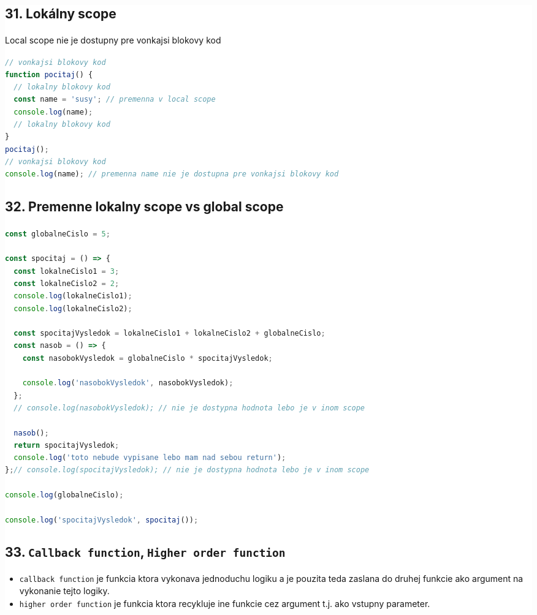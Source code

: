 ## 31. Lokálny scope

Local scope nie je dostupny pre vonkajsi blokovy kod

```js
// vonkajsi blokovy kod
function pocitaj() {
  // lokalny blokovy kod
  const name = 'susy'; // premenna v local scope
  console.log(name);
  // lokalny blokovy kod
}
pocitaj();
// vonkajsi blokovy kod
console.log(name); // premenna name nie je dostupna pre vonkajsi blokovy kod
```

## 32. Premenne lokalny scope vs global scope

```js
const globalneCislo = 5;

const spocitaj = () => {
  const lokalneCislo1 = 3;
  const lokalneCislo2 = 2;
  console.log(lokalneCislo1);
  console.log(lokalneCislo2);

  const spocitajVysledok = lokalneCislo1 + lokalneCislo2 + globalneCislo;
  const nasob = () => {
    const nasobokVysledok = globalneCislo * spocitajVysledok;

    console.log('nasobokVysledok', nasobokVysledok);
  };
  // console.log(nasobokVysledok); // nie je dostypna hodnota lebo je v inom scope

  nasob();
  return spocitajVysledok;
  console.log('toto nebude vypisane lebo mam nad sebou return');
};// console.log(spocitajVysledok); // nie je dostypna hodnota lebo je v inom scope

console.log(globalneCislo);

console.log('spocitajVysledok', spocitaj());
```

## 33. `Callback function`, `Higher order function`

- `callback function` je funkcia ktora vykonava jednoduchu logiku a je pouzita teda zaslana do druhej funkcie ako argument na vykonanie tejto logiky.
- `higher order function` je funkcia ktora recykluje ine funkcie cez argument t.j. ako vstupny parameter.
